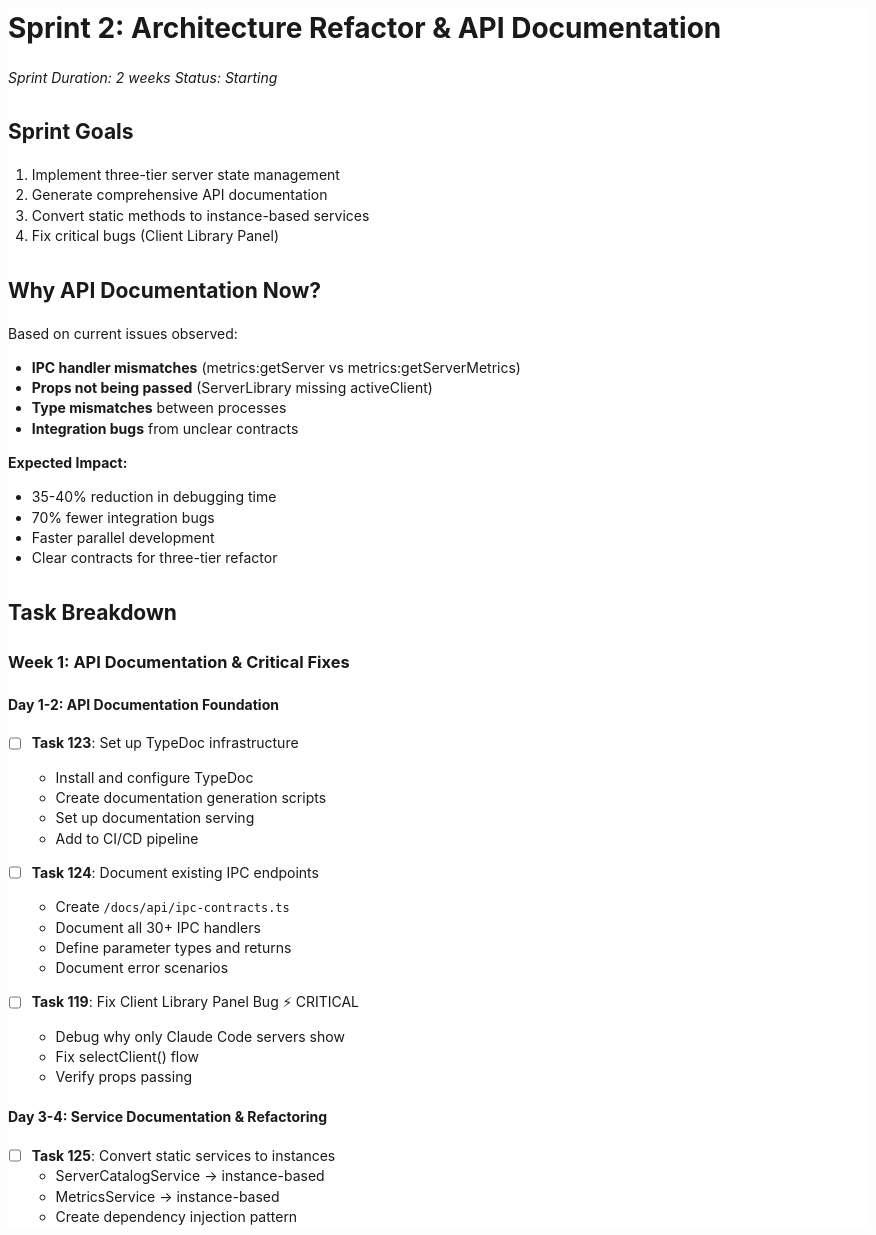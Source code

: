 # Sprint 2: Architecture Refactor & API Documentation

*Sprint Duration: 2 weeks*
*Status: Starting*

## Sprint Goals
1. Implement three-tier server state management
2. Generate comprehensive API documentation
3. Convert static methods to instance-based services
4. Fix critical bugs (Client Library Panel)

## Why API Documentation Now?

Based on current issues observed:
- **IPC handler mismatches** (metrics:getServer vs metrics:getServerMetrics)
- **Props not being passed** (ServerLibrary missing activeClient)
- **Type mismatches** between processes
- **Integration bugs** from unclear contracts

**Expected Impact:**
- 35-40% reduction in debugging time
- 70% fewer integration bugs
- Faster parallel development
- Clear contracts for three-tier refactor

## Task Breakdown

### Week 1: API Documentation & Critical Fixes

#### Day 1-2: API Documentation Foundation
- [ ] **Task 123**: Set up TypeDoc infrastructure
  - Install and configure TypeDoc
  - Create documentation generation scripts
  - Set up documentation serving
  - Add to CI/CD pipeline

- [ ] **Task 124**: Document existing IPC endpoints
  - Create `/docs/api/ipc-contracts.ts`
  - Document all 30+ IPC handlers
  - Define parameter types and returns
  - Document error scenarios

- [ ] **Task 119**: Fix Client Library Panel Bug ⚡ CRITICAL
  - Debug why only Claude Code servers show
  - Fix selectClient() flow
  - Verify props passing

#### Day 3-4: Service Documentation & Refactoring
- [ ] **Task 125**: Convert static services to instances
  - ServerCatalogService → instance-based
  - MetricsService → instance-based
  - Create dependency injection pattern
